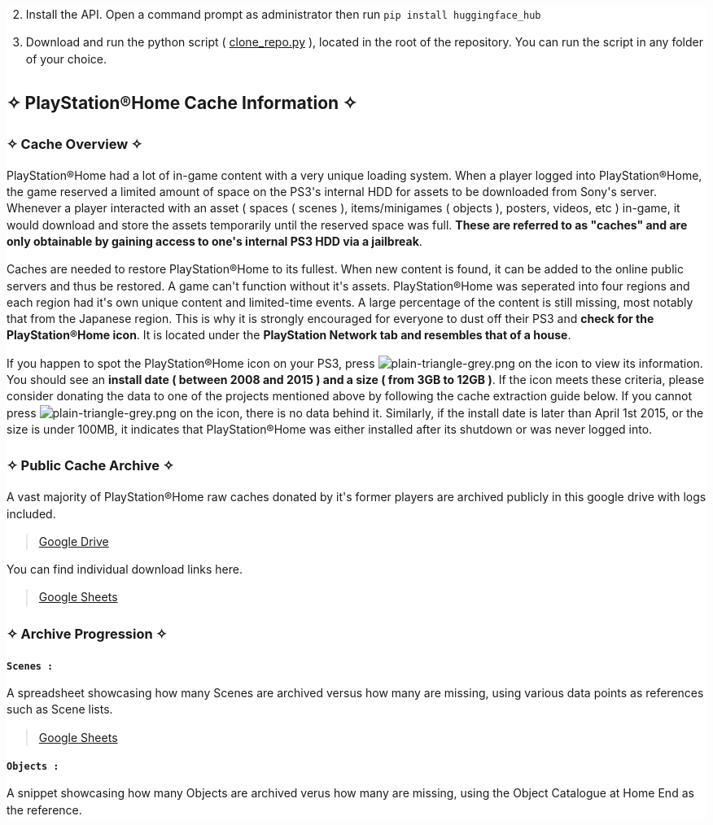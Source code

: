 2) Install the API. Open a command prompt as administrator then run <code>pip install huggingface_hub</code>

3) Download and run the python script ( [clone_repo.py](https://huggingface.co/datasets/pebxcvi/PSHomeCacheDepot/blob/main/clone_repo.py) ), located in the root of the repository. You can run the script in any folder of your choice.

## ✧ PlayStation®Home Cache Information ✧ 

### ✧ Cache Overview ✧

PlayStation®Home had a lot of in-game content with a very unique loading system. When a player logged into PlayStation®Home, the game reserved a limited amount of space on the PS3's internal HDD for assets to be downloaded from Sony's server. Whenever a player interacted with an asset ( spaces ( scenes ), items/minigames ( objects ), posters, videos, etc ) in-game, it would download and store the assets temporarily until the reserved space was full. **These are referred to as "caches" and are only obtainable by gaining access to one's internal PS3 HDD via a jailbreak**. 

Caches are needed to restore PlayStation®Home to its fullest. When new content is found, it can be added to the online public servers and thus be restored. A game can't function without it's assets. PlayStation®Home was seperated into four regions and each region had it's own unique content and limited-time events. A large percentage of the content is still missing, most notably that from the Japanese region. This is why it is strongly encouraged for everyone to dust off their PS3 and **check for the PlayStation®Home icon**. It is located under the **PlayStation Network tab and resembles that of a house**. 

If you happen to spot the PlayStation®Home icon on your PS3, press <img src="https://huggingface.co/datasets/pebxcvi/PSHomeCacheDepot/resolve/main/DEV/Icons-Symbols/plain-triangle-grey.png" alt="plain-triangle-grey.png" width="18"> on the icon to view its information. You should see an **install date ( between 2008 and 2015 ) and a size ( from 3GB to 12GB )**. If the icon meets these criteria, please consider donating the data to one of the projects mentioned above by following the cache extraction guide below. If you cannot press <img src="https://huggingface.co/datasets/pebxcvi/PSHomeCacheDepot/resolve/main/DEV/Icons-Symbols/plain-triangle-grey.png" alt="plain-triangle-grey.png" width="18"> on the icon, there is no data behind it. Similarly, if the install date is later than April 1st 2015, or the size is under 100MB, it indicates that PlayStation®Home was either installed after its shutdown or was never logged into.

### ✧ Public Cache Archive ✧

A vast majority of PlayStation®Home raw caches donated by it's former players are archived publicly in this google drive with logs included. 

> [Google Drive](https://drive.google.com/drive/u/1/folders/1Wuk2GNsXOZ_qLJFqtg0gExRpZqxL3sec)

You can find individual download links here. 

> [Google Sheets](https://docs.google.com/spreadsheets/d/1uR7IRGjkl_n5CMBua6zIQV5EKXdSk8_D-sTDoJGMe7c/edit?usp=sharing)

### ✧ Archive Progression ✧

**```Scenes :```**

A spreadsheet showcasing how many Scenes are archived versus how many are missing, using various data points as references such as Scene lists.

> [Google Sheets](https://docs.google.com/spreadsheets/d/1acznLvA2k4I7yl56i3pCmAhzxG4pPcrx/edit?usp=sharing&ouid=113258013303427394442&rtpof=true&sd=true)

**```Objects :```**

A snippet showcasing how many Objects are archived verus how many are missing, using the Object Catalogue at Home End as the reference.
